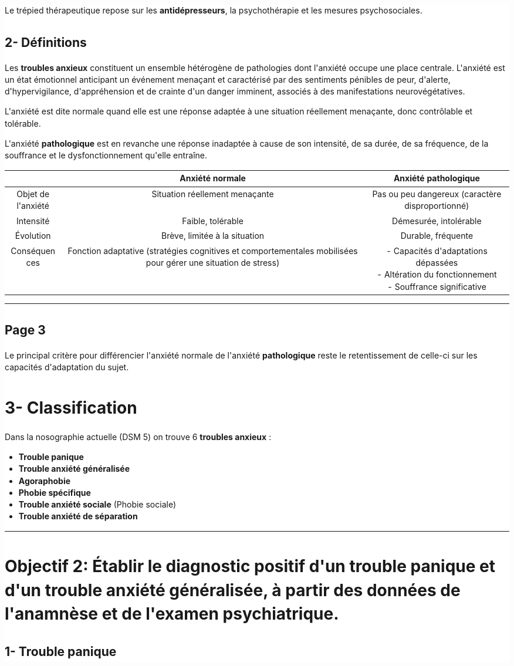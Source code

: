 Le trépied thérapeutique repose sur les **antidépresseurs**, la psychothérapie et les mesures psychosociales.

## **2- Définitions**

Les **troubles anxieux** constituent un ensemble hétérogène de pathologies dont l'anxiété occupe une place centrale. L'anxiété est un état émotionnel anticipant un événement menaçant et caractérisé par des sentiments pénibles de peur, d'alerte, d'hypervigilance, d'appréhension et de crainte d'un danger imminent, associés à des manifestations neurovégétatives.

L'anxiété est dite normale quand elle est une réponse adaptée à une situation réellement menaçante, donc contrôlable et tolérable.

L'anxiété **pathologique** est en revanche une réponse inadaptée à cause de son intensité, de sa durée, de sa fréquence, de la souffrance et le dysfonctionnement qu'elle entraîne.

|  | **Anxiété normale** | **Anxiété pathologique** |
| :--: | :--: | :--: |
| Objet de l'anxiété | Situation réellement menaçante | Pas ou peu dangereux (caractère disproportionné) |
| Intensité | Faible, tolérable | Démesurée, intolérable |
| Évolution | Brève, limitée à la situation | Durable, fréquente |
| Conséquences | Fonction adaptative (stratégies cognitives et comportementales mobilisées pour gérer une situation de stress) | - Capacités d'adaptations dépassées <br> - Altération du fonctionnement <br> - Souffrance significative |

---

## Page 3

Le principal critère pour différencier l'anxiété normale de l'anxiété **pathologique** reste le retentissement de celle-ci sur les capacités d'adaptation du sujet.

# **3- Classification**

Dans la nosographie actuelle (DSM 5) on trouve 6 **troubles anxieux** :

- **Trouble panique**
- **Trouble anxiété généralisée**
- **Agoraphobie**
- **Phobie spécifique**
- **Trouble anxiété sociale** (Phobie sociale)
- **Trouble anxiété de séparation**


---


# Objectif 2: Établir le diagnostic positif d'un **trouble panique** et d'un **trouble anxiété généralisée**, à partir des données de l'anamnèse et de l'examen psychiatrique.

## 1- Trouble panique
